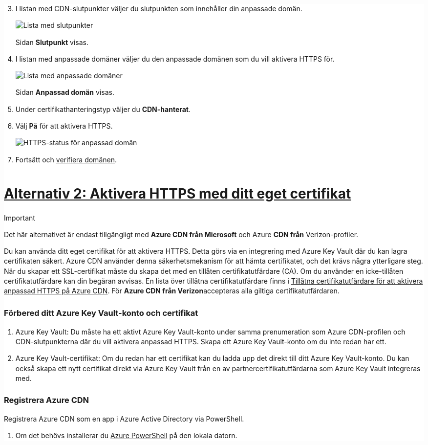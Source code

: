 3. I listan med CDN-slutpunkter väljer du slutpunkten som innehåller din anpassade domän.

    ![Lista med slutpunkter](./media/cdn-custom-ssl/cdn-select-custom-domain-endpoint.png)

    Sidan **Slutpunkt** visas.

4. I listan med anpassade domäner väljer du den anpassade domänen som du vill aktivera HTTPS för.

    ![Lista med anpassade domäner](./media/cdn-custom-ssl/cdn-custom-domain.png)

    Sidan **Anpassad domän** visas.

5. Under certifikathanteringstyp väljer du **CDN-hanterat**.

6. Välj **På** för att aktivera HTTPS.

    ![HTTPS-status för anpassad domän](./media/cdn-custom-ssl/cdn-select-cdn-managed-certificate.png)

7. Fortsätt och [verifiera domänen](#validate-the-domain).


# <a name="option-2-enable-https-with-your-own-certificate"></a>[Alternativ 2: Aktivera HTTPS med ditt eget certifikat](#tab/option-2-enable-https-with-your-own-certificate)

> [!IMPORTANT]
> Det här alternativet är endast tillgängligt med **Azure CDN från Microsoft** och Azure **CDN från** Verizon-profiler. 
>
 
Du kan använda ditt eget certifikat för att aktivera HTTPS. Detta görs via en integrering med Azure Key Vault där du kan lagra certifikaten säkert. Azure CDN använder denna säkerhetsmekanism för att hämta certifikatet, och det krävs några ytterligare steg. När du skapar ett SSL-certifikat måste du skapa det med en tillåten certifikatutfärdare (CA). Om du använder en icke-tillåten certifikatutfärdare kan din begäran avvisas. En lista över tillåtna certifikatutfärdare finns i [Tillåtna certifikatutfärdare för att aktivera anpassad HTTPS på Azure CDN](cdn-troubleshoot-allowed-ca.md). För **Azure CDN från Verizon**accepteras alla giltiga certifikatutfärdaren. 

### <a name="prepare-your-azure-key-vault-account-and-certificate"></a>Förbered ditt Azure Key Vault-konto och certifikat
 
1. Azure Key Vault: Du måste ha ett aktivt Azure Key Vault-konto under samma prenumeration som Azure CDN-profilen och CDN-slutpunkterna där du vill aktivera anpassad HTTPS. Skapa ett Azure Key Vault-konto om du inte redan har ett.
 
2. Azure Key Vault-certifikat: Om du redan har ett certifikat kan du ladda upp det direkt till ditt Azure Key Vault-konto. Du kan också skapa ett nytt certifikat direkt via Azure Key Vault från en av partnercertifikatutfärdarna som Azure Key Vault integreras med. 

### <a name="register-azure-cdn"></a>Registrera Azure CDN

Registrera Azure CDN som en app i Azure Active Directory via PowerShell.

1. Om det behövs installerar du [Azure PowerShell](/powershell/azure/install-az-ps) på den lokala datorn.

